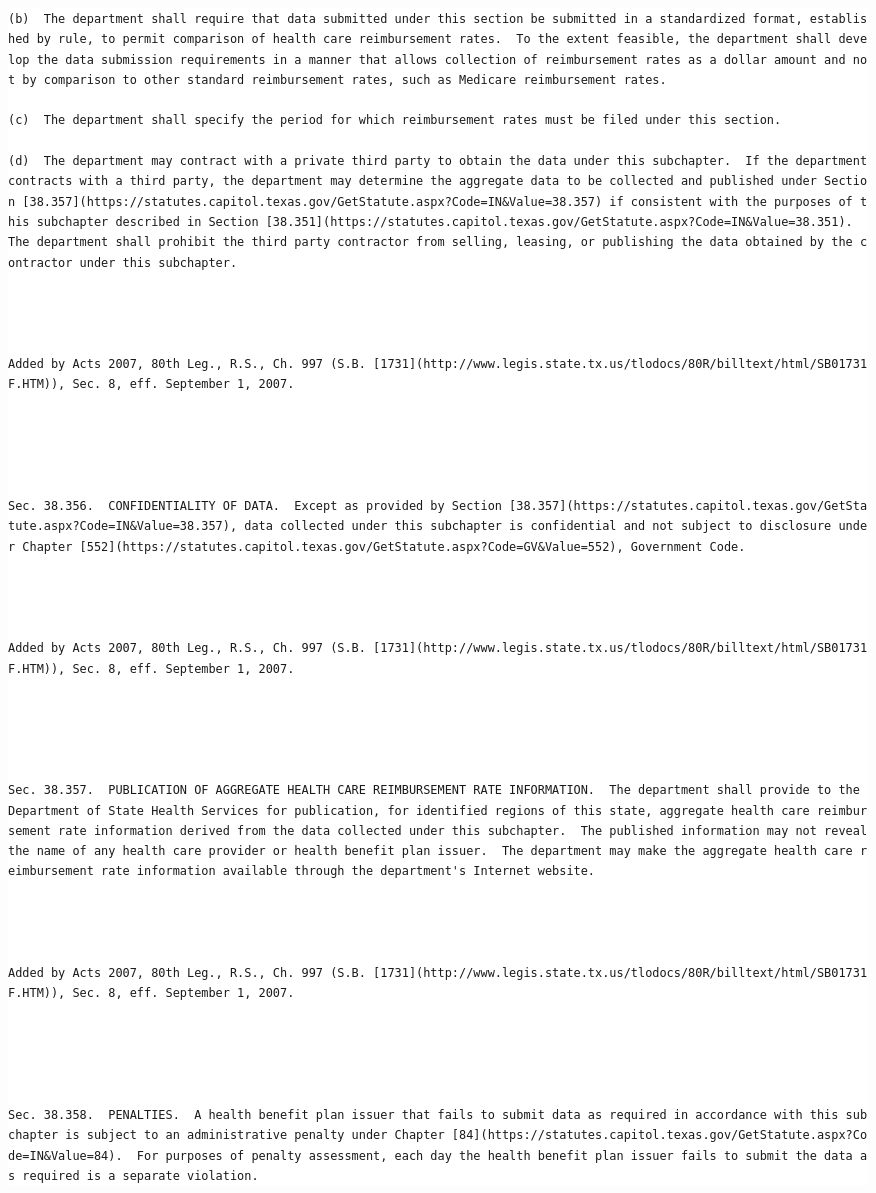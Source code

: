     (b)  The department shall require that data submitted under this section be submitted in a standardized format, established by rule, to permit comparison of health care reimbursement rates.  To the extent feasible, the department shall develop the data submission requirements in a manner that allows collection of reimbursement rates as a dollar amount and not by comparison to other standard reimbursement rates, such as Medicare reimbursement rates.
    
    (c)  The department shall specify the period for which reimbursement rates must be filed under this section.
    
    (d)  The department may contract with a private third party to obtain the data under this subchapter.  If the department contracts with a third party, the department may determine the aggregate data to be collected and published under Section [38.357](https://statutes.capitol.texas.gov/GetStatute.aspx?Code=IN&Value=38.357) if consistent with the purposes of this subchapter described in Section [38.351](https://statutes.capitol.texas.gov/GetStatute.aspx?Code=IN&Value=38.351).  The department shall prohibit the third party contractor from selling, leasing, or publishing the data obtained by the contractor under this subchapter.
    
    
    
    
    Added by Acts 2007, 80th Leg., R.S., Ch. 997 (S.B. [1731](http://www.legis.state.tx.us/tlodocs/80R/billtext/html/SB01731F.HTM)), Sec. 8, eff. September 1, 2007.
    
    
    
    
    
    Sec. 38.356.  CONFIDENTIALITY OF DATA.  Except as provided by Section [38.357](https://statutes.capitol.texas.gov/GetStatute.aspx?Code=IN&Value=38.357), data collected under this subchapter is confidential and not subject to disclosure under Chapter [552](https://statutes.capitol.texas.gov/GetStatute.aspx?Code=GV&Value=552), Government Code.
    
    
    
    
    Added by Acts 2007, 80th Leg., R.S., Ch. 997 (S.B. [1731](http://www.legis.state.tx.us/tlodocs/80R/billtext/html/SB01731F.HTM)), Sec. 8, eff. September 1, 2007.
    
    
    
    
    
    Sec. 38.357.  PUBLICATION OF AGGREGATE HEALTH CARE REIMBURSEMENT RATE INFORMATION.  The department shall provide to the Department of State Health Services for publication, for identified regions of this state, aggregate health care reimbursement rate information derived from the data collected under this subchapter.  The published information may not reveal the name of any health care provider or health benefit plan issuer.  The department may make the aggregate health care reimbursement rate information available through the department's Internet website.
    
    
    
    
    Added by Acts 2007, 80th Leg., R.S., Ch. 997 (S.B. [1731](http://www.legis.state.tx.us/tlodocs/80R/billtext/html/SB01731F.HTM)), Sec. 8, eff. September 1, 2007.
    
    
    
    
    
    Sec. 38.358.  PENALTIES.  A health benefit plan issuer that fails to submit data as required in accordance with this subchapter is subject to an administrative penalty under Chapter [84](https://statutes.capitol.texas.gov/GetStatute.aspx?Code=IN&Value=84).  For purposes of penalty assessment, each day the health benefit plan issuer fails to submit the data as required is a separate violation.
    
    